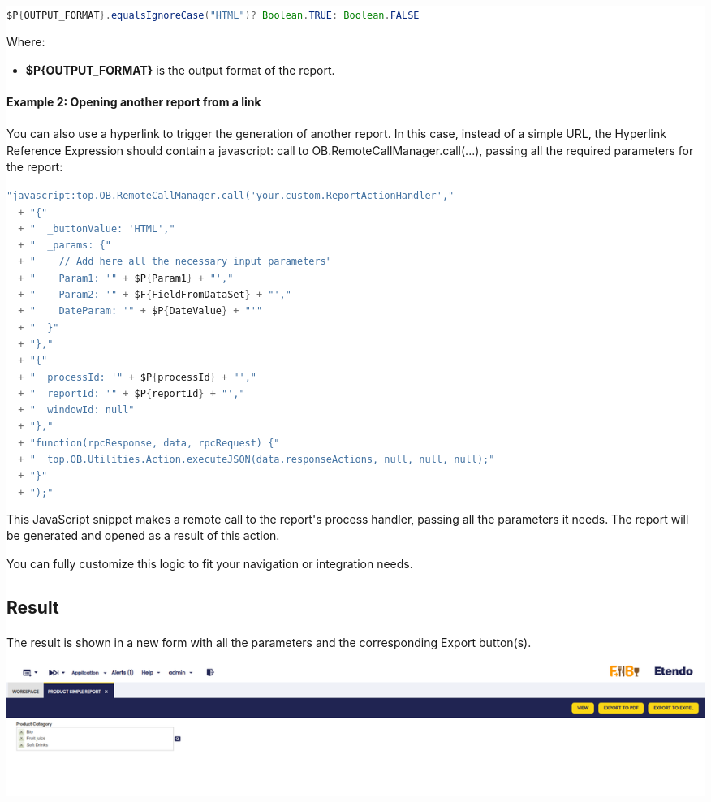 ``` java
$P{OUTPUT_FORMAT}.equalsIgnoreCase("HTML")? Boolean.TRUE: Boolean.FALSE
```

Where:

- **$P{OUTPUT_FORMAT}** is the output format of the report.

#### Example 2: Opening another report from a link

You can also use a hyperlink to trigger the generation of another report. In this case, instead of a simple URL, the Hyperlink Reference Expression should contain a javascript: call to OB.RemoteCallManager.call(...), passing all the required parameters for the report:

``` java
"javascript:top.OB.RemoteCallManager.call('your.custom.ReportActionHandler',"
  + "{"
  + "  _buttonValue: 'HTML',"
  + "  _params: {"
  + "    // Add here all the necessary input parameters"
  + "    Param1: '" + $P{Param1} + "',"
  + "    Param2: '" + $F{FieldFromDataSet} + "',"
  + "    DateParam: '" + $P{DateValue} + "'"
  + "  }"
  + "},"
  + "{"
  + "  processId: '" + $P{processId} + "',"
  + "  reportId: '" + $P{reportId} + "',"
  + "  windowId: null"
  + "},"
  + "function(rpcResponse, data, rpcRequest) {"
  + "  top.OB.Utilities.Action.executeJSON(data.responseActions, null, null, null);"
  + "}"
  + ");"
```

This JavaScript snippet makes a remote call to the report's process handler, passing all the parameters it needs. The report will be generated and opened as a result of this action.

You can fully customize this logic to fit your navigation or integration needs.

## Result

The result is shown in a new form with all the parameters and the corresponding Export button(s).

![](../../../assets/developer-guide/etendo-classic/how-to-guides/how-to-create-a-report-using-process-definition/12.png)
